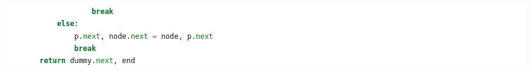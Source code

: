 ```python
                    break
            else:
                p.next, node.next = node, p.next
                break
        return dummy.next, end
```